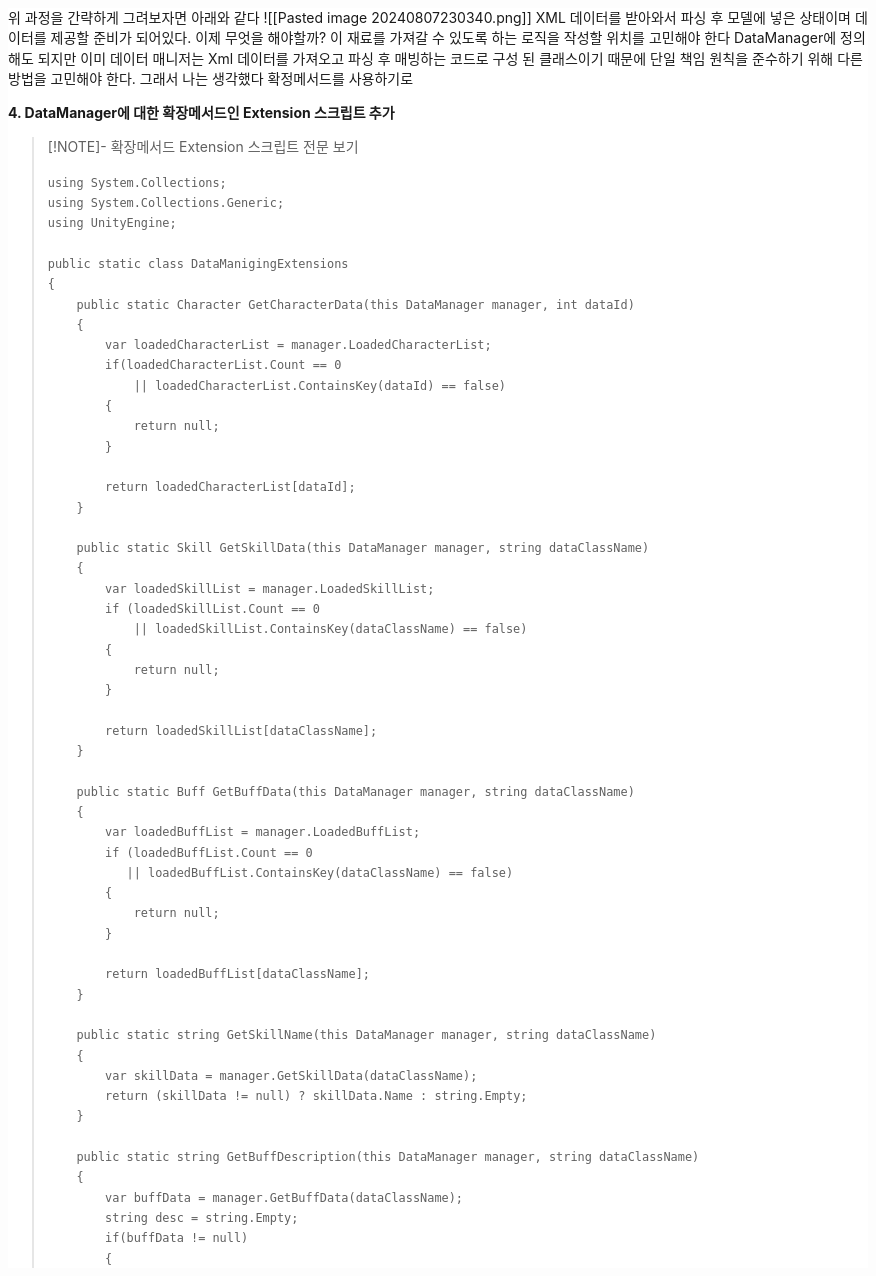 위 과정을 간략하게 그려보자면 아래와 같다 
![[Pasted image 20240807230340.png]]
XML 데이터를 받아와서 파싱 후 모델에 넣은 상태이며 데이터를 제공할 준비가 되어있다. 이제 무엇을 해야할까? 
이 재료를 가져갈 수 있도록 하는 로직을 작성할 위치를 고민해야 한다 DataManager에 정의해도 되지만 이미 데이터 매니저는 Xml 데이터를 가져오고 파싱 후 매빙하는 코드로 구성 된 클래스이기 때문에 단일 책임 원칙을 준수하기 위해 다른 방법을 고민해야 한다. 그래서 나는 생각했다 확정메서드를 사용하기로

**4. DataManager에 대한 확장메서드인 Extension 스크립트 추가**
> [!NOTE]- 확장메서드 Extension 스크립트 전문 보기
> ```
> using System.Collections;
> using System.Collections.Generic;
> using UnityEngine;
> 
> public static class DataManigingExtensions
> {
>     public static Character GetCharacterData(this DataManager manager, int dataId)
>     {
>         var loadedCharacterList = manager.LoadedCharacterList;
>         if(loadedCharacterList.Count == 0
>             || loadedCharacterList.ContainsKey(dataId) == false)
>         {
>             return null;
>         }
> 
>         return loadedCharacterList[dataId];
>     }
> 
>     public static Skill GetSkillData(this DataManager manager, string dataClassName)
>     {
>         var loadedSkillList = manager.LoadedSkillList;
>         if (loadedSkillList.Count == 0
>             || loadedSkillList.ContainsKey(dataClassName) == false)
>         {
>             return null;
>         }
> 
>         return loadedSkillList[dataClassName];
>     }
> 
>     public static Buff GetBuffData(this DataManager manager, string dataClassName)
>     {
>         var loadedBuffList = manager.LoadedBuffList;
>         if (loadedBuffList.Count == 0
>            || loadedBuffList.ContainsKey(dataClassName) == false)
>         {
>             return null;
>         }
> 
>         return loadedBuffList[dataClassName];
>     }
> 
>     public static string GetSkillName(this DataManager manager, string dataClassName)
>     {
>         var skillData = manager.GetSkillData(dataClassName);
>         return (skillData != null) ? skillData.Name : string.Empty;
>     }
> 
>     public static string GetBuffDescription(this DataManager manager, string dataClassName)
>     {
>         var buffData = manager.GetBuffData(dataClassName);
>         string desc = string.Empty;
>         if(buffData != null)
>         {